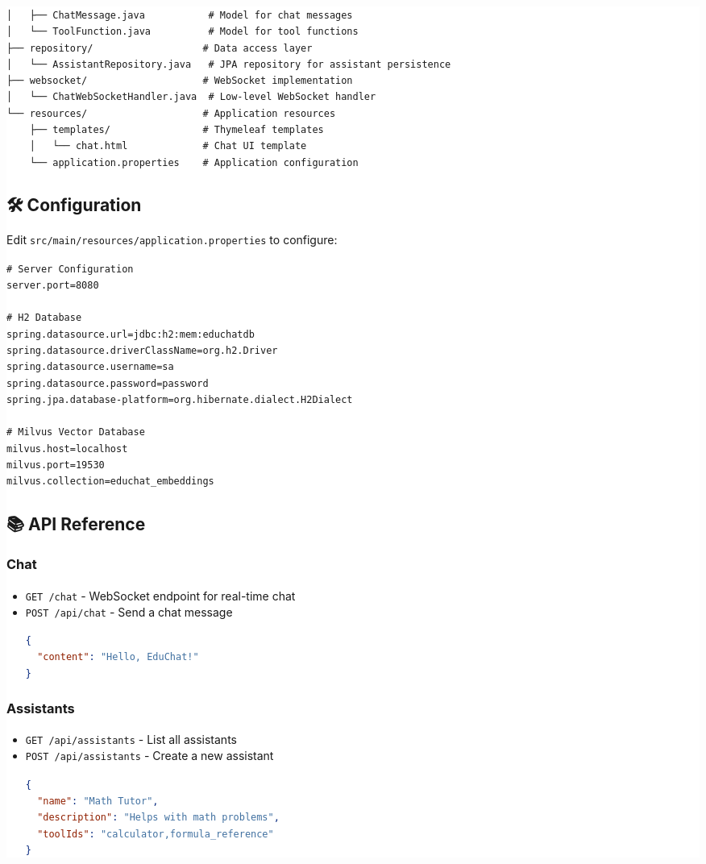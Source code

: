 ```
│   ├── ChatMessage.java           # Model for chat messages
│   └── ToolFunction.java          # Model for tool functions
├── repository/                   # Data access layer
│   └── AssistantRepository.java   # JPA repository for assistant persistence
├── websocket/                    # WebSocket implementation
│   └── ChatWebSocketHandler.java  # Low-level WebSocket handler
└── resources/                    # Application resources
    ├── templates/                # Thymeleaf templates
    │   └── chat.html             # Chat UI template
    └── application.properties    # Application configuration
```

## 🛠️ Configuration

Edit `src/main/resources/application.properties` to configure:

```properties
# Server Configuration
server.port=8080

# H2 Database
spring.datasource.url=jdbc:h2:mem:educhatdb
spring.datasource.driverClassName=org.h2.Driver
spring.datasource.username=sa
spring.datasource.password=password
spring.jpa.database-platform=org.hibernate.dialect.H2Dialect

# Milvus Vector Database
milvus.host=localhost
milvus.port=19530
milvus.collection=educhat_embeddings
```

## 📚 API Reference

### Chat
- `GET /chat` - WebSocket endpoint for real-time chat
- `POST /api/chat` - Send a chat message
  ```json
  {
    "content": "Hello, EduChat!"
  }
  ```

### Assistants
- `GET /api/assistants` - List all assistants
- `POST /api/assistants` - Create a new assistant
  ```json
  {
    "name": "Math Tutor",
    "description": "Helps with math problems",
    "toolIds": "calculator,formula_reference"
  }
  ```
